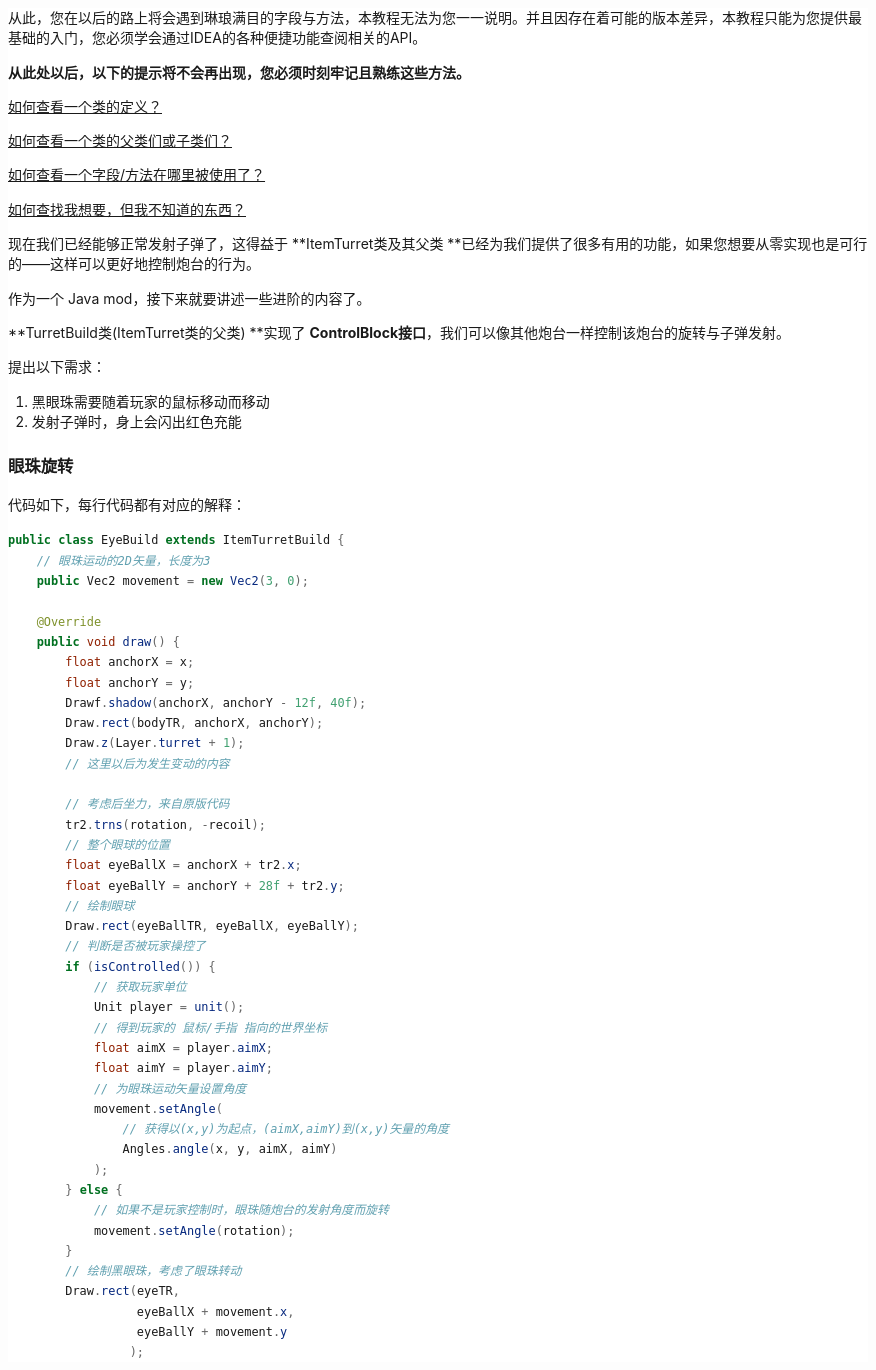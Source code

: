 从此，您在以后的路上将会遇到琳琅满目的字段与方法，本教程无法为您一一说明。并且因存在着可能的版本差异，本教程只能为您提供最基础的入门，您必须学会通过IDEA的各种便捷功能查阅相关的API。

**从此处以后，以下的提示将不会再出现，您必须时刻牢记且熟练这些方法。**

[如何查看一个类的定义？](https://www.yuque.com/liplum/nncx8g/vpxv6m#M5Blw)

[如何查看一个类的父类们或子类们？](https://www.yuque.com/liplum/nncx8g/vpxv6m#MeABJ)

[如何查看一个字段/方法在哪里被使用了？](https://www.yuque.com/liplum/nncx8g/vpxv6m#wAJdd)

[如何查找我想要，但我不知道的东西？](https://www.yuque.com/liplum/nncx8g/vpxv6m#c7YvO)

现在我们已经能够正常发射子弹了，这得益于 **ItemTurret类及其父类 **已经为我们提供了很多有用的功能，如果您想要从零实现也是可行的——这样可以更好地控制炮台的行为。

作为一个 Java mod，接下来就要讲述一些进阶的内容了。

**TurretBuild类(ItemTurret类的父类) **实现了 **ControlBlock接口**，我们可以像其他炮台一样控制该炮台的旋转与子弹发射。

提出以下需求：

1. 黑眼珠需要随着玩家的鼠标移动而移动
2. 发射子弹时，身上会闪出红色充能

### 眼珠旋转
代码如下，每行代码都有对应的解释：

```java
public class EyeBuild extends ItemTurretBuild {
    // 眼珠运动的2D矢量，长度为3
    public Vec2 movement = new Vec2(3, 0);
    
    @Override
    public void draw() {
        float anchorX = x;
        float anchorY = y;
        Drawf.shadow(anchorX, anchorY - 12f, 40f);
        Draw.rect(bodyTR, anchorX, anchorY);
        Draw.z(Layer.turret + 1);
        // 这里以后为发生变动的内容
        
        // 考虑后坐力，来自原版代码
        tr2.trns(rotation, -recoil);
        // 整个眼球的位置
        float eyeBallX = anchorX + tr2.x;
        float eyeBallY = anchorY + 28f + tr2.y;
        // 绘制眼球
        Draw.rect(eyeBallTR, eyeBallX, eyeBallY);
        // 判断是否被玩家操控了
        if (isControlled()) {
            // 获取玩家单位
            Unit player = unit();
            // 得到玩家的 鼠标/手指 指向的世界坐标
            float aimX = player.aimX;
            float aimY = player.aimY;
            // 为眼珠运动矢量设置角度
            movement.setAngle(
                // 获得以(x,y)为起点，(aimX,aimY)到(x,y)矢量的角度
                Angles.angle(x, y, aimX, aimY)
            );
        } else {
            // 如果不是玩家控制时，眼珠随炮台的发射角度而旋转
            movement.setAngle(rotation);
        }
        // 绘制黑眼珠，考虑了眼珠转动
        Draw.rect(eyeTR,
                  eyeBallX + movement.x,
                  eyeBallY + movement.y
                 );
```